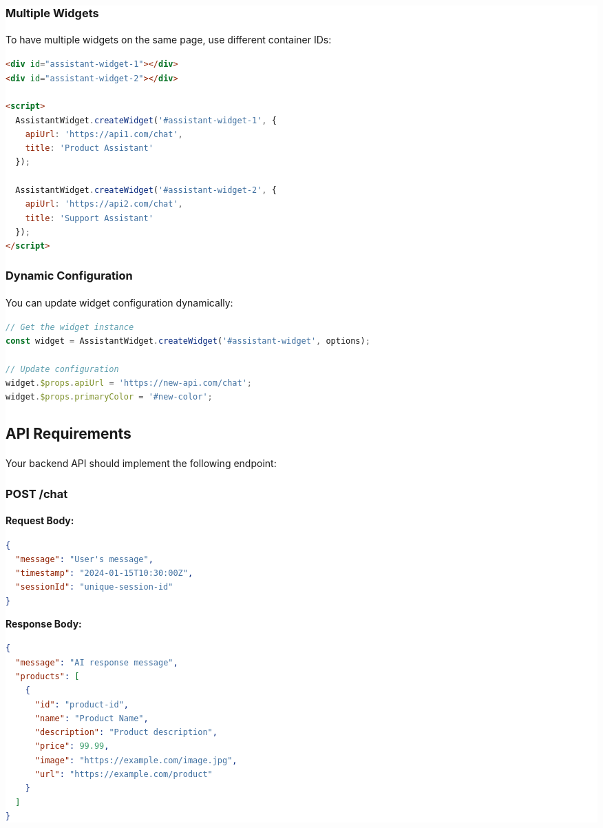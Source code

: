 ### Multiple Widgets

To have multiple widgets on the same page, use different container IDs:

```html
<div id="assistant-widget-1"></div>
<div id="assistant-widget-2"></div>

<script>
  AssistantWidget.createWidget('#assistant-widget-1', {
    apiUrl: 'https://api1.com/chat',
    title: 'Product Assistant'
  });
  
  AssistantWidget.createWidget('#assistant-widget-2', {
    apiUrl: 'https://api2.com/chat',
    title: 'Support Assistant'
  });
</script>
```

### Dynamic Configuration

You can update widget configuration dynamically:

```javascript
// Get the widget instance
const widget = AssistantWidget.createWidget('#assistant-widget', options);

// Update configuration
widget.$props.apiUrl = 'https://new-api.com/chat';
widget.$props.primaryColor = '#new-color';
```

## API Requirements

Your backend API should implement the following endpoint:

### POST /chat

**Request Body:**
```json
{
  "message": "User's message",
  "timestamp": "2024-01-15T10:30:00Z",
  "sessionId": "unique-session-id"
}
```

**Response Body:**
```json
{
  "message": "AI response message",
  "products": [
    {
      "id": "product-id",
      "name": "Product Name",
      "description": "Product description",
      "price": 99.99,
      "image": "https://example.com/image.jpg",
      "url": "https://example.com/product"
    }
  ]
}
```
